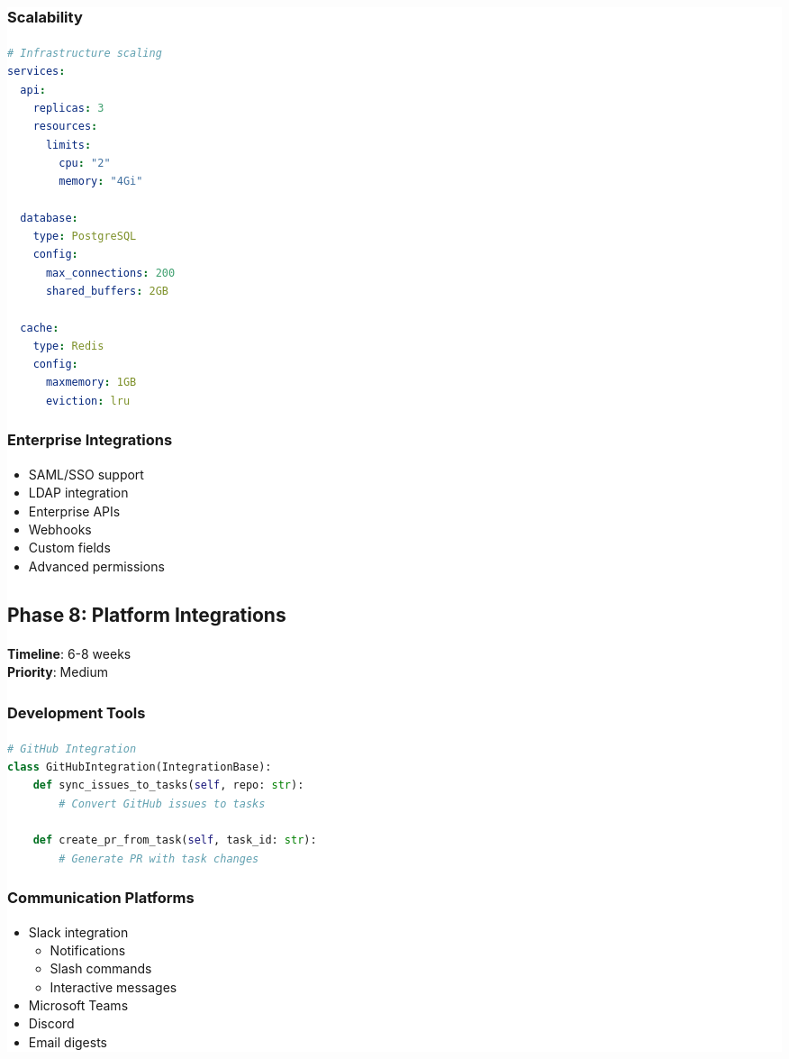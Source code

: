 ### Scalability
```yaml
# Infrastructure scaling
services:
  api:
    replicas: 3
    resources:
      limits:
        cpu: "2"
        memory: "4Gi"
  
  database:
    type: PostgreSQL
    config:
      max_connections: 200
      shared_buffers: 2GB
  
  cache:
    type: Redis
    config:
      maxmemory: 1GB
      eviction: lru
```

### Enterprise Integrations
- SAML/SSO support
- LDAP integration
- Enterprise APIs
- Webhooks
- Custom fields
- Advanced permissions

## Phase 8: Platform Integrations

**Timeline**: 6-8 weeks  
**Priority**: Medium

### Development Tools
```python
# GitHub Integration
class GitHubIntegration(IntegrationBase):
    def sync_issues_to_tasks(self, repo: str):
        # Convert GitHub issues to tasks
        
    def create_pr_from_task(self, task_id: str):
        # Generate PR with task changes
```

### Communication Platforms
- Slack integration
  - Notifications
  - Slash commands
  - Interactive messages
- Microsoft Teams
- Discord
- Email digests
